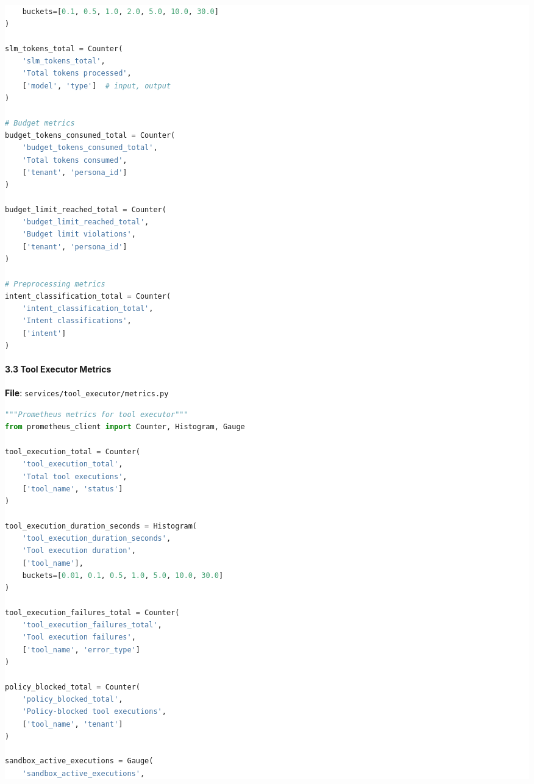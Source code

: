 ```python
    buckets=[0.1, 0.5, 1.0, 2.0, 5.0, 10.0, 30.0]
)

slm_tokens_total = Counter(
    'slm_tokens_total',
    'Total tokens processed',
    ['model', 'type']  # input, output
)

# Budget metrics
budget_tokens_consumed_total = Counter(
    'budget_tokens_consumed_total',
    'Total tokens consumed',
    ['tenant', 'persona_id']
)

budget_limit_reached_total = Counter(
    'budget_limit_reached_total',
    'Budget limit violations',
    ['tenant', 'persona_id']
)

# Preprocessing metrics
intent_classification_total = Counter(
    'intent_classification_total',
    'Intent classifications',
    ['intent']
)
```

#### 3.3 Tool Executor Metrics
**File**: `services/tool_executor/metrics.py`
```python
"""Prometheus metrics for tool executor"""
from prometheus_client import Counter, Histogram, Gauge

tool_execution_total = Counter(
    'tool_execution_total',
    'Total tool executions',
    ['tool_name', 'status']
)

tool_execution_duration_seconds = Histogram(
    'tool_execution_duration_seconds',
    'Tool execution duration',
    ['tool_name'],
    buckets=[0.01, 0.1, 0.5, 1.0, 5.0, 10.0, 30.0]
)

tool_execution_failures_total = Counter(
    'tool_execution_failures_total',
    'Tool execution failures',
    ['tool_name', 'error_type']
)

policy_blocked_total = Counter(
    'policy_blocked_total',
    'Policy-blocked tool executions',
    ['tool_name', 'tenant']
)

sandbox_active_executions = Gauge(
    'sandbox_active_executions',
```